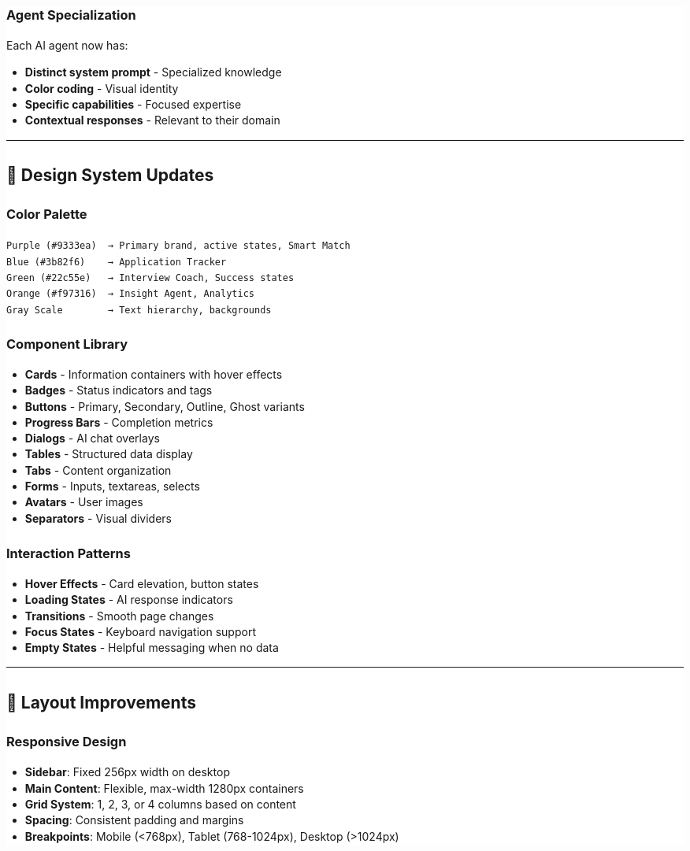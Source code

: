 ### Agent Specialization
Each AI agent now has:
- **Distinct system prompt** - Specialized knowledge
- **Color coding** - Visual identity
- **Specific capabilities** - Focused expertise
- **Contextual responses** - Relevant to their domain

---

## 🎨 Design System Updates

### Color Palette
```
Purple (#9333ea)  → Primary brand, active states, Smart Match
Blue (#3b82f6)    → Application Tracker
Green (#22c55e)   → Interview Coach, Success states
Orange (#f97316)  → Insight Agent, Analytics
Gray Scale        → Text hierarchy, backgrounds
```

### Component Library
- **Cards** - Information containers with hover effects
- **Badges** - Status indicators and tags
- **Buttons** - Primary, Secondary, Outline, Ghost variants
- **Progress Bars** - Completion metrics
- **Dialogs** - AI chat overlays
- **Tables** - Structured data display
- **Tabs** - Content organization
- **Forms** - Inputs, textareas, selects
- **Avatars** - User images
- **Separators** - Visual dividers

### Interaction Patterns
- **Hover Effects** - Card elevation, button states
- **Loading States** - AI response indicators
- **Transitions** - Smooth page changes
- **Focus States** - Keyboard navigation support
- **Empty States** - Helpful messaging when no data

---

## 📱 Layout Improvements

### Responsive Design
- **Sidebar**: Fixed 256px width on desktop
- **Main Content**: Flexible, max-width 1280px containers
- **Grid System**: 1, 2, 3, or 4 columns based on content
- **Spacing**: Consistent padding and margins
- **Breakpoints**: Mobile (<768px), Tablet (768-1024px), Desktop (>1024px)
